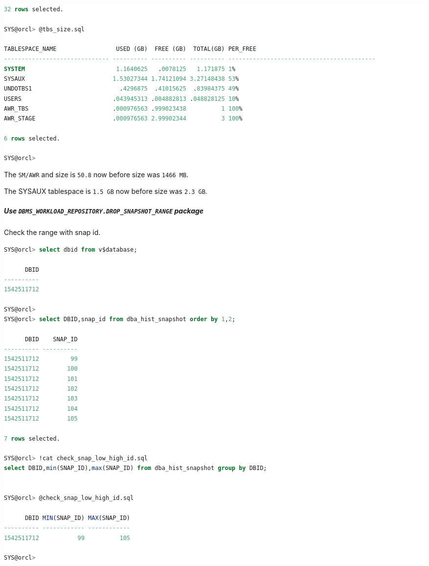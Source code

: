 ```sql
32 rows selected.

SYS@orcl> @tbs_size.sql

TABLESPACE_NAME                 USED (GB)  FREE (GB)  TOTAL(GB) PER_FREE
------------------------------ ---------- ---------- ---------- ------------------------------------------
SYSTEM                          1.1640625   .0078125   1.171875 1%
SYSAUX                         1.53027344 1.74121094 3.27148438 53%
UNDOTBS1                         .4296875  .41015625  .83984375 49%
USERS                          .043945313 .004882813 .048828125 10%
AWR_TBS                        .000976563 .999023438          1 100%
AWR_STAGE                      .000976563 2.99902344          3 100%

6 rows selected.

SYS@orcl>

```

The  `SM/AWR` and size is `50.8` now before size was `1466 MB`.

The SYSAUX tablespace is `1.5 GB` now before size was `2.3 GB`.

##### Use  `DBMS_WORKLOAD_REPOSITORY.DROP_SNAPSHOT_RANGE` package

Check the range with snap id.

```sql
SYS@orcl> select dbid from v$database;

      DBID
----------
1542511712

SYS@orcl>
SYS@orcl> select DBID,snap_id from dba_hist_snapshot order by 1,2;

      DBID    SNAP_ID
---------- ----------
1542511712         99
1542511712        100
1542511712        101
1542511712        102
1542511712        103
1542511712        104
1542511712        105

7 rows selected.

SYS@orcl> !cat check_snap_low_high_id.sql
select DBID,min(SNAP_ID),max(SNAP_ID) from dba_hist_snapshot group by DBID;


SYS@orcl> @check_snap_low_high_id.sql

      DBID MIN(SNAP_ID) MAX(SNAP_ID)
---------- ------------ ------------
1542511712           99          105

SYS@orcl>
```
